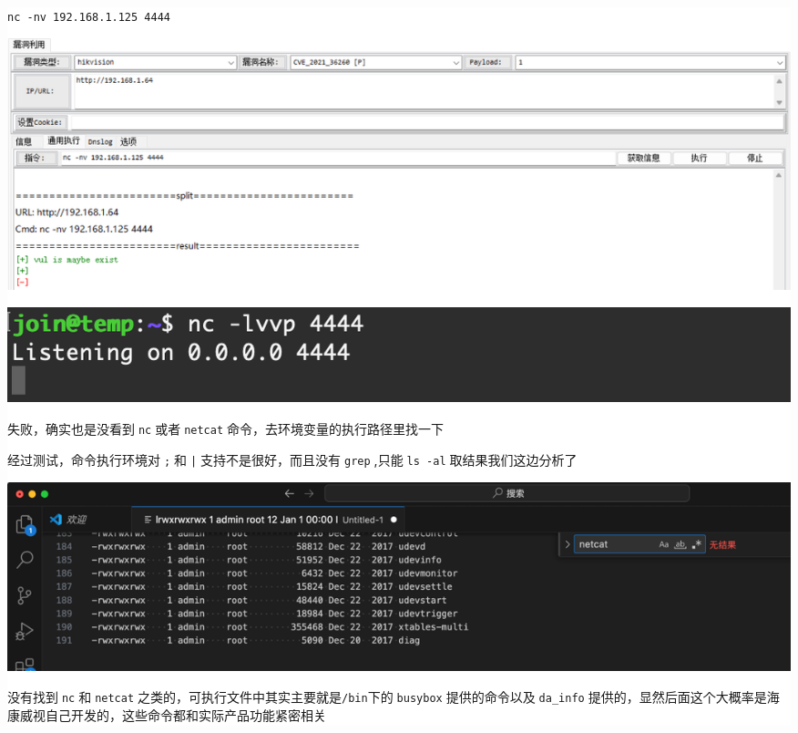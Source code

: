 ```plain
nc -nv 192.168.1.125 4444
```

![图片](assets/1710993392-c9623f02cb4cfc38a44a2fbc592cfc24.png)

![图片](assets/1710993392-72f3d4f7dd986a39a216741630e9f294.png)

失败，确实也是没看到 `nc` 或者 `netcat` 命令，去环境变量的执行路径里找一下

经过测试，命令执行环境对 `;` 和 `|` 支持不是很好，而且没有 `grep` ,只能 `ls -al` 取结果我们这边分析了

![图片](assets/1710993392-5e413cbea71dbd649048204af390af27.png)

没有找到 `nc` 和 `netcat` 之类的，可执行文件中其实主要就是`/bin`下的 `busybox` 提供的命令以及 `da_info` 提供的，显然后面这个大概率是海康威视自己开发的，这些命令都和实际产品功能紧密相关
